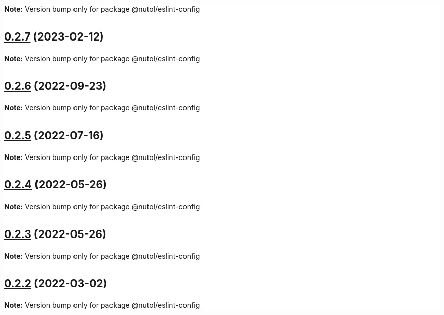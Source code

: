 **Note:** Version bump only for package @nutol/eslint-config





## [0.2.7](https://github.com/nutoljs/nutol/compare/@nutol/eslint-config@0.2.6...@nutol/eslint-config@0.2.7) (2023-02-12)

**Note:** Version bump only for package @nutol/eslint-config





## [0.2.6](https://github.com/nutoljs/nutol/compare/@nutol/eslint-config@0.2.5...@nutol/eslint-config@0.2.6) (2022-09-23)

**Note:** Version bump only for package @nutol/eslint-config





## [0.2.5](https://github.com/nutoljs/nutol/compare/@nutol/eslint-config@0.2.4...@nutol/eslint-config@0.2.5) (2022-07-16)

**Note:** Version bump only for package @nutol/eslint-config





## [0.2.4](https://github.com/nutoljs/nutol/compare/@nutol/eslint-config@0.2.3...@nutol/eslint-config@0.2.4) (2022-05-26)

**Note:** Version bump only for package @nutol/eslint-config





## [0.2.3](https://github.com/nutoljs/nutol/compare/@nutol/eslint-config@0.2.2...@nutol/eslint-config@0.2.3) (2022-05-26)

**Note:** Version bump only for package @nutol/eslint-config





## [0.2.2](https://github.com/nutoljs/nutol/compare/@nutol/eslint-config@0.2.1...@nutol/eslint-config@0.2.2) (2022-03-02)

**Note:** Version bump only for package @nutol/eslint-config
